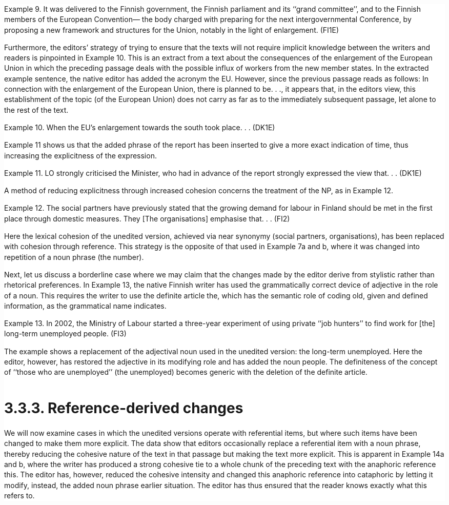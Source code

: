 Example 9. It was delivered to the Finnish government, the Finnish parliament and its ‘‘grand committee’’, and to the Finnish members of the European Convention— the body charged with preparing for the next intergovernmental Conference, by proposing a new framework and structures for the Union, notably in the light of enlargement. (FI1E)

Furthermore, the editors’ strategy of trying to ensure that the texts will not require implicit knowledge between the writers and readers is pinpointed in Example 10. This is an extract from a text about the consequences of the enlargement of the European Union in which the preceding passage deals with the possible influx of workers from the new member states. In the extracted example sentence, the native editor has added the acronym the EU. However, since the previous passage reads as follows: In connection with the enlargement of the European Union, there is planned to be. . ., it appears that, in the editors view, this establishment of the topic (of the European Union) does not carry as far as to the immediately subsequent passage, let alone to the rest of the text.

Example 10. When the EU’s enlargement towards the south took place. . . (DK1E)

Example 11 shows us that the added phrase of the report has been inserted to give a more exact indication of time, thus increasing the explicitness of the expression.

Example 11. LO strongly criticised the Minister, who had in advance of the report strongly expressed the view that. . . (DK1E)

A method of reducing explicitness through increased cohesion concerns the treatment of the NP, as in Example 12.

Example 12. The social partners have previously stated that the growing demand for labour in Finland should be met in the first place through domestic measures. They [The organisations] emphasise that. . . (FI2)

Here the lexical cohesion of the unedited version, achieved via near synonymy (social partners, organisations), has been replaced with cohesion through reference. This strategy is the opposite of that used in Example 7a and b, where it was changed into repetition of a noun phrase (the number).

Next, let us discuss a borderline case where we may claim that the changes made by the editor derive from stylistic rather than rhetorical preferences. In Example 13, the native Finnish writer has used the grammatically correct device of adjective in the role of a noun. This requires the writer to use the definite article the, which has the semantic role of coding old, given and defined information, as the grammatical name indicates.

Example 13. In 2002, the Ministry of Labour started a three-year experiment of using private ‘‘job hunters’’ to find work for [the] long-term unemployed people. (FI3)

The example shows a replacement of the adjectival noun used in the unedited version: the long-term unemployed. Here the editor, however, has restored the adjective in its modifying role and has added the noun people. The definiteness of the concept of ‘‘those who are unemployed’’ (the unemployed) becomes generic with the deletion of the definite article.

# 3.3.3. Reference-derived changes

We will now examine cases in which the unedited versions operate with referential items, but where such items have been changed to make them more explicit. The data show that editors occasionally replace a referential item with a noun phrase, thereby reducing the cohesive nature of the text in that passage but making the text more explicit. This is apparent in Example 14a and b, where the writer has produced a strong cohesive tie to a whole chunk of the preceding text with the anaphoric reference this. The editor has, however, reduced the cohesive intensity and changed this anaphoric reference into cataphoric by letting it modify, instead, the added noun phrase earlier situation. The editor has thus ensured that the reader knows exactly what this refers to.
